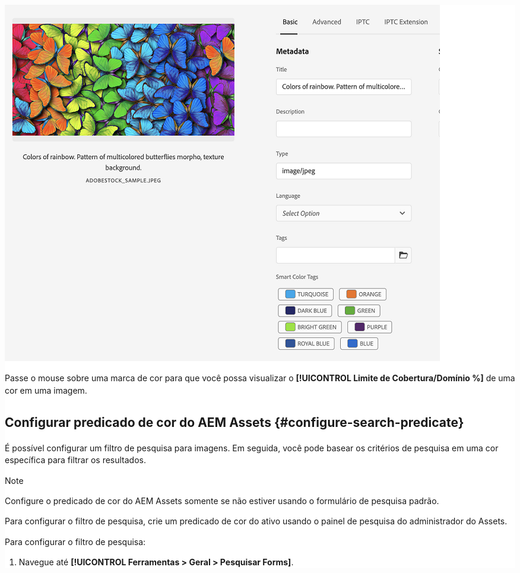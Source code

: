    ![Exibir Marcas de Cores](assets/view-color-tags.png)

   Passe o mouse sobre uma marca de cor para que você possa visualizar o **[!UICONTROL Limite de Cobertura/Domínio %]** de uma cor em uma imagem.

## Configurar predicado de cor do AEM Assets {#configure-search-predicate}

É possível configurar um filtro de pesquisa para imagens. Em seguida, você pode basear os critérios de pesquisa em uma cor específica para filtrar os resultados.

>[!NOTE]
>
>Configure o predicado de cor do AEM Assets somente se não estiver usando o formulário de pesquisa padrão.

Para configurar o filtro de pesquisa, crie um predicado de cor do ativo usando o painel de pesquisa do administrador do Assets.

Para configurar o filtro de pesquisa:

1. Navegue até **[!UICONTROL Ferramentas > Geral > Pesquisar Forms]**.
